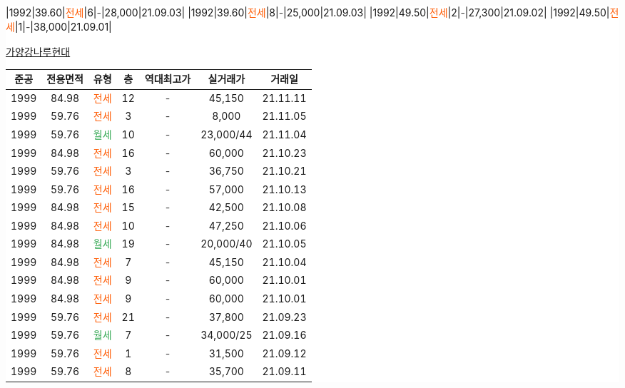 |1992|39.60|<span style="color:#FF5A00">전세</span>|6|<span style="color:#444444">-</span>|28,000|21.09.03|
|1992|39.60|<span style="color:#FF5A00">전세</span>|8|<span style="color:#444444">-</span>|25,000|21.09.03|
|1992|49.50|<span style="color:#FF5A00">전세</span>|2|<span style="color:#444444">-</span>|27,300|21.09.02|
|1992|49.50|<span style="color:#FF5A00">전세</span>|1|<span style="color:#444444">-</span>|38,000|21.09.01|


<script async src="https://pagead2.googlesyndication.com/pagead/js/adsbygoogle.js"></script>

<ins class="adsbygoogle"
     style="display:block"
     data-ad-client="ca-pub-1142216861245946"
     data-ad-slot="4805727019"
     data-ad-format="auto"
     data-full-width-responsive="true"></ins>
<script>
     (adsbygoogle = window.adsbygoogle || []).push({});
</script>


[가양강나루현대](https://search.naver.com/search.naver?query=%EA%B0%80%EC%96%91%EA%B0%95%EB%82%98%EB%A3%A8%ED%98%84%EB%8C%80)

|준공|전용면적|유형|층|역대최고가|실거래가|거래일|
|:---:|:---:|:---:|:---:|:---:|:---:|:---:|
|1999|84.98|<span style="color:#FF5A00">전세</span>|12|<span style="color:#444444">-</span>|45,150|21.11.11|
|1999|59.76|<span style="color:#FF5A00">전세</span>|3|<span style="color:#444444">-</span>|8,000|21.11.05|
|1999|59.76|<span style="color:#34A853">월세</span>|10|<span style="color:#444444">-</span>|23,000/44|21.11.04|
|1999|84.98|<span style="color:#FF5A00">전세</span>|16|<span style="color:#444444">-</span>|60,000|21.10.23|
|1999|59.76|<span style="color:#FF5A00">전세</span>|3|<span style="color:#444444">-</span>|36,750|21.10.21|
|1999|59.76|<span style="color:#FF5A00">전세</span>|16|<span style="color:#444444">-</span>|57,000|21.10.13|
|1999|84.98|<span style="color:#FF5A00">전세</span>|15|<span style="color:#444444">-</span>|42,500|21.10.08|
|1999|84.98|<span style="color:#FF5A00">전세</span>|10|<span style="color:#444444">-</span>|47,250|21.10.06|
|1999|84.98|<span style="color:#34A853">월세</span>|19|<span style="color:#444444">-</span>|20,000/40|21.10.05|
|1999|84.98|<span style="color:#FF5A00">전세</span>|7|<span style="color:#444444">-</span>|45,150|21.10.04|
|1999|84.98|<span style="color:#FF5A00">전세</span>|9|<span style="color:#444444">-</span>|60,000|21.10.01|
|1999|84.98|<span style="color:#FF5A00">전세</span>|9|<span style="color:#444444">-</span>|60,000|21.10.01|
|1999|59.76|<span style="color:#FF5A00">전세</span>|21|<span style="color:#444444">-</span>|37,800|21.09.23|
|1999|59.76|<span style="color:#34A853">월세</span>|7|<span style="color:#444444">-</span>|34,000/25|21.09.16|
|1999|59.76|<span style="color:#FF5A00">전세</span>|1|<span style="color:#444444">-</span>|31,500|21.09.12|
|1999|59.76|<span style="color:#FF5A00">전세</span>|8|<span style="color:#444444">-</span>|35,700|21.09.11|
